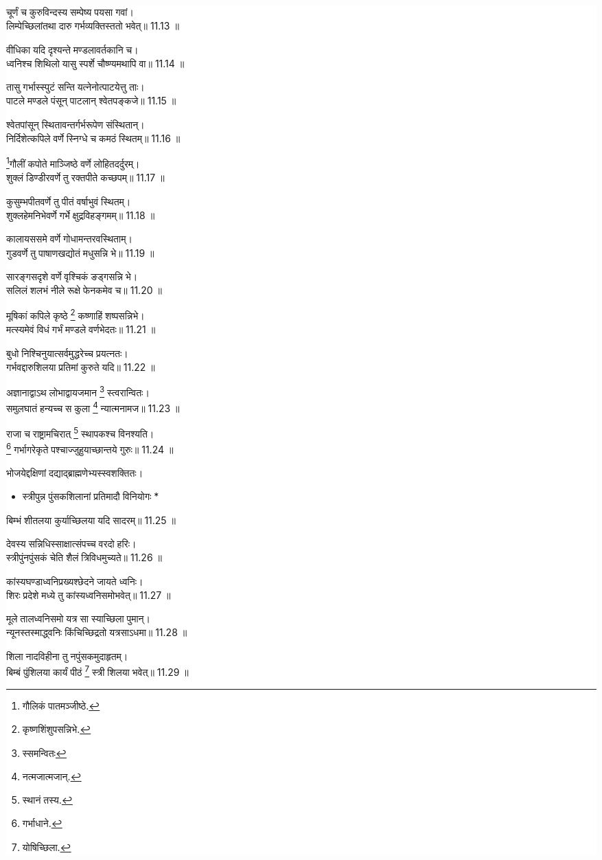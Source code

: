 चूर्णं च कुरुविन्दस्य सम्पेष्य पयसा गवां।  
लिम्पेच्छिलांतथा दारु गर्भव्यक्तिस्ततो भवेत्॥ 11.13 ॥

वीधिका यदि दृश्यन्ते मण्डलावर्तकानि च।  
ध्वनिश्च शिथिलो यासु स्पर्शे चौष्ण्यमथापि वा॥ 11.14 ॥

तासु गर्भास्स्पुटं सन्ति यत्नेनोत्पाटयेत्तु ताः।  
पाटले मण्डले पंसून् पाटलान् श्वेतपङ्कजे॥ 11.15 ॥

श्वेतपांसून् स्थितावन्तर्गर्भरूपेण संस्थितान्।  
निर्दिशेत्कपिले वर्णे स्निग्धे च कमठं स्थितम्॥ 11.16 ॥

[^4]गौलीं कपोते माञ्जिष्ठे वर्णे लोहितदर्दुरम्।  
शुक्लं डिण्डीरवर्णे तु रक्तपीते कच्छपम्॥ 11.17 ॥


[^4]: गौलिकं पातमञ्जीष्ठे.


कुसुम्भपीतवर्णे तु पीतं वर्षाभुवं स्थितम्।  
शुक्लहेमनिभेवर्णे गर्भे क्षुद्रविहङ्गमम्॥ 11.18 ॥

कालायससमे वर्णे गोधामन्तरवस्थिताम्।  
गुडवर्णे तु पाषाणखद्योतं मधुसन्नि भे॥ 11.19 ॥

सारङ्गसदृशे वर्णे वृश्चिकं ङड्गसन्नि भे।  
सलिलं शलभं नीले रूक्षे फेनकमेव च॥ 11.20 ॥

मूषिकां कपिले कृष्ठे [^5] कष्णाहिं शष्पसन्निभे।  
मत्स्यमेवं विधं गर्भं मण्‍डले वर्णभेदतः॥ 11.21 ॥

 
[^5]: कृष्णशिंशुपसन्निभे.


बुधो निश्चिनुयात्सर्वमुद्धरेच्च प्रयत्नतः।  
गर्भवद्दारुशिलया प्रतिमां कुरुते यदि॥ 11.22 ॥

अज्ञानाद्वाऽथ लोभाद्वायजमान [^6] स्त्वरान्वितः।  
समुलघातं हन्यच्च स कुला [^7] न्यात्मनामज॥ 11.23 ॥


[^6]: स्समन्वितः

[^7]: नत्मजात्मजान्.


राजा च राष्ट्रामचिरात् [^8] स्थापकश्च विनश्यति।  
[^9] गर्भागरेकृते पश्चाज्जुहुयाच्छान्तये गुरुः॥ 11.24 ॥


[^8]: स्थानं तस्य.

[^9]: गर्भाधाने.


भोजयेद्दक्षिणां दद्याद्ब्राह्मणेभ्यस्स्वशक्तितः।  
* स्त्रीपुन्न पुंसकशिलानां प्रतिमादौ विनियोगः *

बिम्भं शीतलया कुर्याच्छिलया यदि सादरम्॥ 11.25 ॥

देवस्य सन्निधिस्साक्षात्संपच्च वरदो हरिः।  
स्त्रीपुंनपुंसकं चेति शैलं त्रिविधमुच्यते॥ 11.26 ॥

कांस्यघण्डाध्वनिप्रख्यश्छेदने जायते ध्वनिः।  
शिरः प्रदेशे मध्ये तु कांस्यध्वनिसमोभवेत्॥ 11.27 ॥

मूले तालध्वनिसमो यत्र सा स्याच्छिला पुमान्।  
न्यूनस्तस्माद्ध्वनिः किंचिच्छिद्रतो यत्रसाऽधमा॥ 11.28 ॥

शिला नादविहीना तु नपुंसकमुदाहृतम्।  
बिम्बं पुंशिलया कार्यं पीठं [^10] स्त्री शिलया भवेत्॥ 11.29 ॥


[^1]: " प्रवक्ष्यामि प्रतिमाविधि मुत्तमम्" 
[^2]: मृण्मयं.
[^3]: चित्रं व्व्यर्धचित्रं वा.
[^10]: योषिच्छिला.
[^11]: अस्यार्धस्यसङ्गतिश्चिव्न्या
[^12]: नपुंसक शिलोपरि.
[^13]: क्रियादीनाम्.
[^13]: दक्षिणे वर्धनीं न्यसेत्.
[^14]: पार्षदान्
[^15]: पालाशं
[^16]: दक्षिणग्रिवा. अत्र एतदादिषु श्लोकेषु सिराशब्दन्थाने शिरा इति तालव्यादिः क्वचित्को शे दुश्यते. नाडीपर्यायस्सिराशब्द एवसादुर्भवति " वर्जयेत्कोणसिरसम्" इत्यतः सिराशब्दस्य सान्तत्वं अभ्युपगन्तव्यम्. आत्रैव दक्षिणसिरा इत्यत्र दक्षिण ग्रीवा. इति पाठान्तरंतु भ्रमकृतम्. तथैव " कोणसिरसं" इत्यत्र दन्त्यस्थाने कोणशिरसम् इति लव्यनिवेशश्च.
[^17]: सिध्यर्थं
[^18]: चैव.
[^19]: तत्र.
[^20]: समुच्चरेत्.
[^21]: नमामि विष्णोः पूजार्थं
[^22]: भिनद्मि
[^23]: अनक्ततरुणा